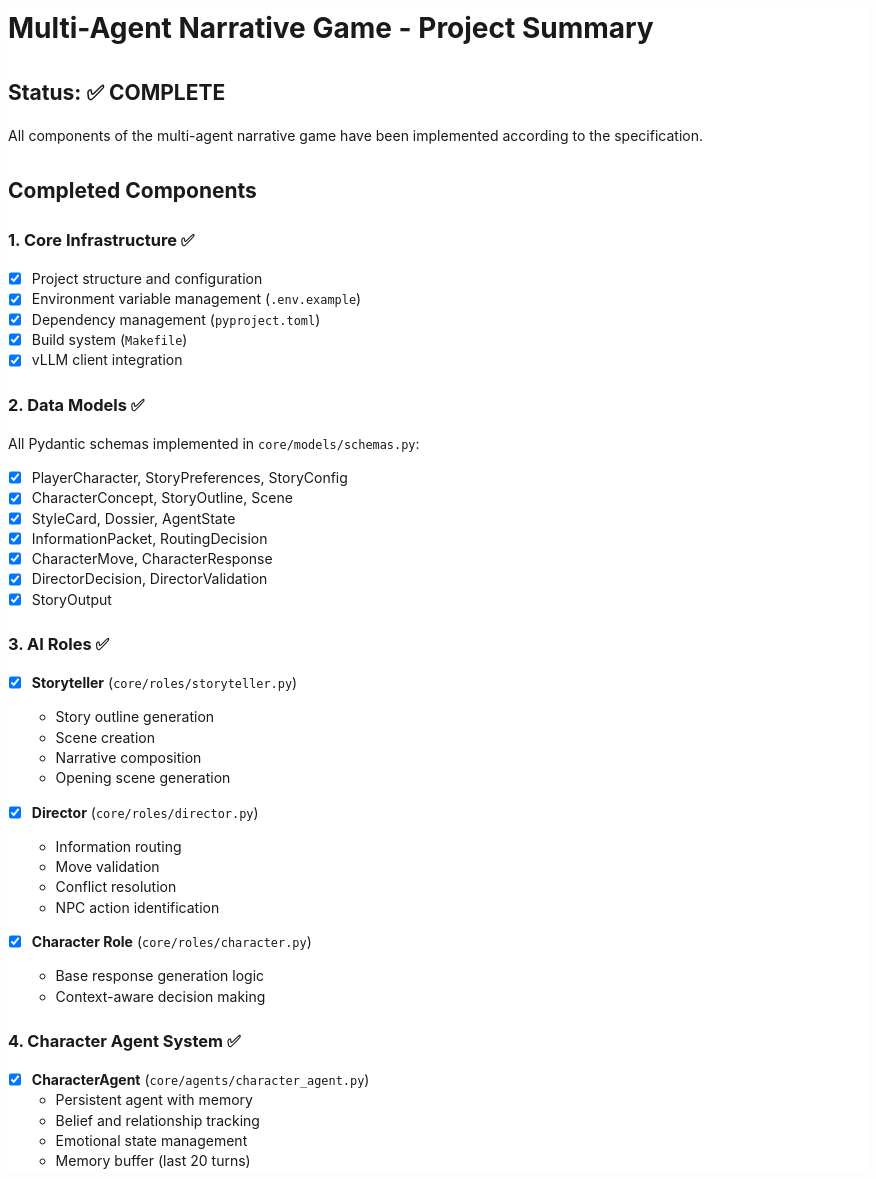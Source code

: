 # Multi-Agent Narrative Game - Project Summary

## Status: ✅ COMPLETE

All components of the multi-agent narrative game have been implemented according to the specification.

## Completed Components

### 1. Core Infrastructure ✅
- [x] Project structure and configuration
- [x] Environment variable management (`.env.example`)
- [x] Dependency management (`pyproject.toml`)
- [x] Build system (`Makefile`)
- [x] vLLM client integration

### 2. Data Models ✅
All Pydantic schemas implemented in `core/models/schemas.py`:
- [x] PlayerCharacter, StoryPreferences, StoryConfig
- [x] CharacterConcept, StoryOutline, Scene
- [x] StyleCard, Dossier, AgentState
- [x] InformationPacket, RoutingDecision
- [x] CharacterMove, CharacterResponse
- [x] DirectorDecision, DirectorValidation
- [x] StoryOutput

### 3. AI Roles ✅
- [x] **Storyteller** (`core/roles/storyteller.py`)
  - Story outline generation
  - Scene creation
  - Narrative composition
  - Opening scene generation

- [x] **Director** (`core/roles/director.py`)
  - Information routing
  - Move validation
  - Conflict resolution
  - NPC action identification

- [x] **Character Role** (`core/roles/character.py`)
  - Base response generation logic
  - Context-aware decision making

### 4. Character Agent System ✅
- [x] **CharacterAgent** (`core/agents/character_agent.py`)
  - Persistent agent with memory
  - Belief and relationship tracking
  - Emotional state management
  - Memory buffer (last 20 turns)
